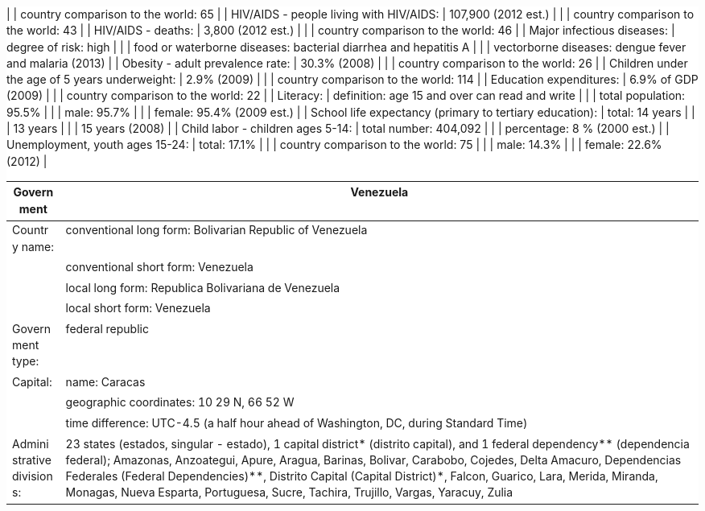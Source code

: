 | | country comparison to the world:   65 |
| HIV/AIDS - people living with HIV/AIDS: | 107,900 (2012 est.) |
| | country comparison to the world:   43 |
| HIV/AIDS - deaths: | 3,800 (2012 est.) |
| | country comparison to the world:   46 |
| Major infectious diseases: | degree of risk: high |
| | food or waterborne diseases: bacterial diarrhea and hepatitis A |
| | vectorborne diseases: dengue fever and malaria (2013) |
| Obesity - adult prevalence rate: | 30.3% (2008) |
| | country comparison to the world:   26 |
| Children under the age of 5 years underweight: | 2.9% (2009) |
| | country comparison to the world:   114 |
| Education expenditures: | 6.9% of GDP (2009) |
| | country comparison to the world:   22 |
| Literacy: | definition: age 15 and over can read and write |
| | total population: 95.5% |
| | male: 95.7% |
| | female: 95.4% (2009 est.) |
| School life expectancy (primary to tertiary education): | total: 14 years |
| | 13 years |
| | 15 years (2008) |
| Child labor - children ages 5-14: | total number: 404,092 |
| | percentage: 8 % (2000 est.) |
| Unemployment, youth ages 15-24: | total: 17.1% |
| | country comparison to the world:   75 |
| | male: 14.3% |
| | female: 22.6% (2012) |

| Government | Venezuela |
| --- | --- |
| Country name: | conventional long form: Bolivarian Republic of Venezuela |
| | conventional short form: Venezuela |
| | local long form: Republica Bolivariana de Venezuela |
| | local short form: Venezuela |
| Government type: | federal republic |
| Capital: | name: Caracas |
| | geographic coordinates: 10 29 N, 66 52 W |
| | time difference: UTC-4.5 (a half hour ahead of Washington, DC, during Standard Time) |
| Administrative divisions: | 23 states (estados, singular - estado), 1 capital district* (distrito capital), and 1 federal dependency** (dependencia federal); Amazonas, Anzoategui, Apure, Aragua, Barinas, Bolivar, Carabobo, Cojedes, Delta Amacuro, Dependencias Federales (Federal Dependencies)**, Distrito Capital (Capital District)*, Falcon, Guarico, Lara, Merida, Miranda, Monagas, Nueva Esparta, Portuguesa, Sucre, Tachira, Trujillo, Vargas, Yaracuy, Zulia |